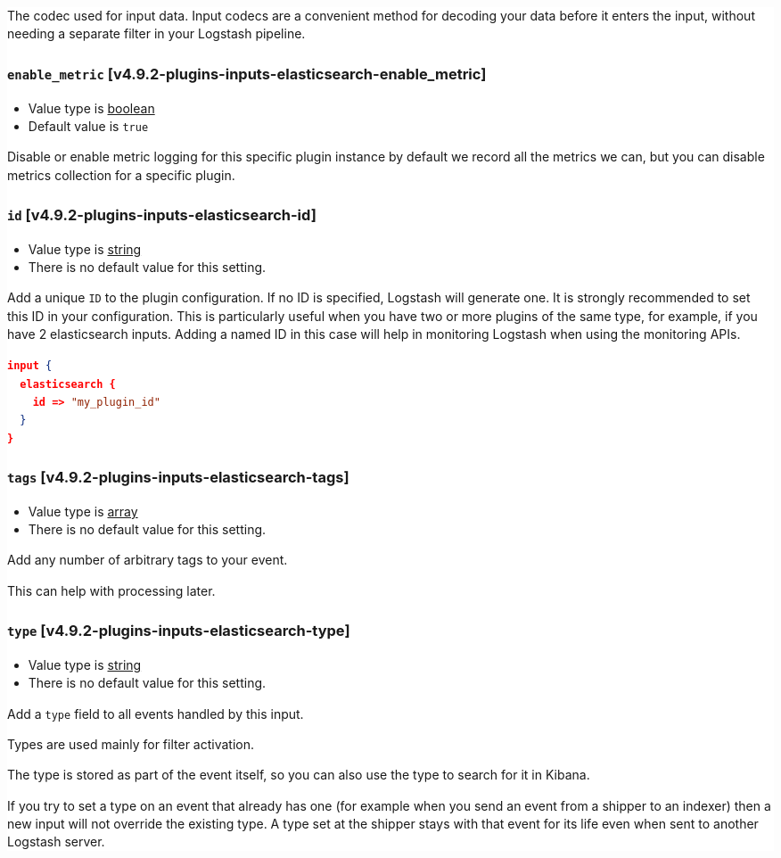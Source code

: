 The codec used for input data. Input codecs are a convenient method for decoding your data before it enters the input, without needing a separate filter in your Logstash pipeline.


### `enable_metric` [v4.9.2-plugins-inputs-elasticsearch-enable_metric]

* Value type is [boolean](logstash://reference/configuration-file-structure.md#boolean)
* Default value is `true`

Disable or enable metric logging for this specific plugin instance by default we record all the metrics we can, but you can disable metrics collection for a specific plugin.


### `id` [v4.9.2-plugins-inputs-elasticsearch-id]

* Value type is [string](logstash://reference/configuration-file-structure.md#string)
* There is no default value for this setting.

Add a unique `ID` to the plugin configuration. If no ID is specified, Logstash will generate one. It is strongly recommended to set this ID in your configuration. This is particularly useful when you have two or more plugins of the same type, for example, if you have 2 elasticsearch inputs. Adding a named ID in this case will help in monitoring Logstash when using the monitoring APIs.

```json
input {
  elasticsearch {
    id => "my_plugin_id"
  }
}
```


### `tags` [v4.9.2-plugins-inputs-elasticsearch-tags]

* Value type is [array](logstash://reference/configuration-file-structure.md#array)
* There is no default value for this setting.

Add any number of arbitrary tags to your event.

This can help with processing later.


### `type` [v4.9.2-plugins-inputs-elasticsearch-type]

* Value type is [string](logstash://reference/configuration-file-structure.md#string)
* There is no default value for this setting.

Add a `type` field to all events handled by this input.

Types are used mainly for filter activation.

The type is stored as part of the event itself, so you can also use the type to search for it in Kibana.

If you try to set a type on an event that already has one (for example when you send an event from a shipper to an indexer) then a new input will not override the existing type. A type set at the shipper stays with that event for its life even when sent to another Logstash server.



